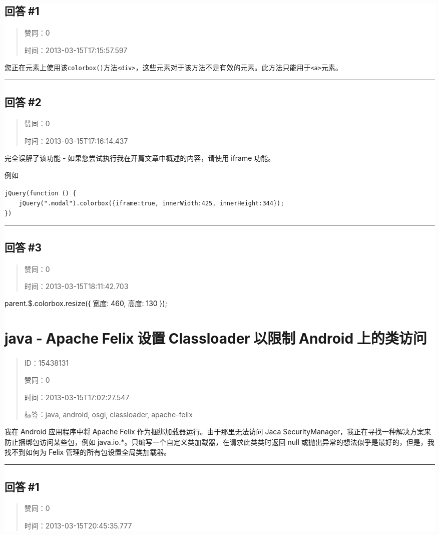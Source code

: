 ## 回答 #1

> 赞同：0
> 
> 时间：2013-03-15T17:15:57.597

您正在元素上使用该`colorbox()`方法`<div>`，这些元素对于该方法不是有效的元素。此方法只能用于`<a>`元素。

* * *

## 回答 #2

> 赞同：0
> 
> 时间：2013-03-15T17:16:14.437

完全误解了该功能 - 如果您尝试执行我在开篇文章中概述的内容，请使用 iframe 功能。

例如

```
jQuery(function () {
    jQuery(".modal").colorbox({iframe:true, innerWidth:425, innerHeight:344});    
}) 
```

* * *

## 回答 #3

> 赞同：0
> 
> 时间：2013-03-15T18:11:42.703

parent.$.colorbox.resize({ 宽度: 460, 高度: 130 });

# java - Apache Felix 设置 Classloader 以限制 Android 上的类访问

> ID：15438131
> 
> 赞同：0
> 
> 时间：2013-03-15T17:02:27.547
> 
> 标签：java, android, osgi, classloader, apache-felix

我在 Android 应用程序中将 Apache Felix 作为捆绑加载器运行。由于那里无法访问 Jaca SecurityManager，我正在寻找一种解决方案来防止捆绑包访问某些包，例如 java.io.*。只编写一个自定义类加载器，在请求此类类时返回 null 或抛出异常的想法似乎是最好的，但是，我找不到如何为 Felix 管理的所有包设置全局类加载器。

* * *

## 回答 #1

> 赞同：0
> 
> 时间：2013-03-15T20:45:35.777
